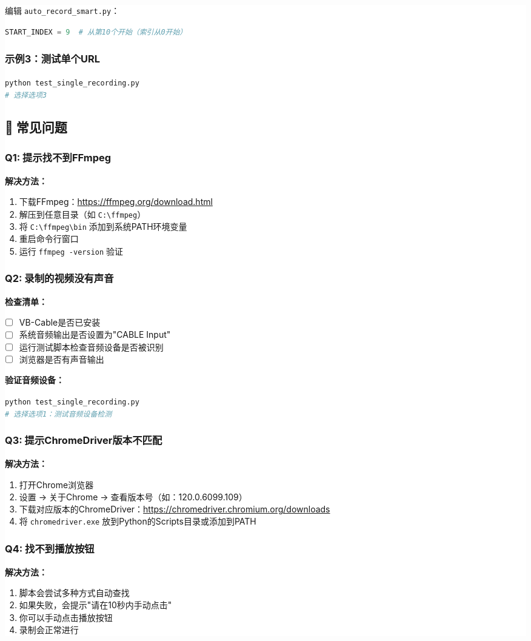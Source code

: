 编辑 `auto_record_smart.py`：
```python
START_INDEX = 9  # 从第10个开始（索引从0开始）
```

### 示例3：测试单个URL

```python
python test_single_recording.py
# 选择选项3
```

## 🔧 常见问题

### Q1: 提示找不到FFmpeg

**解决方法：**
1. 下载FFmpeg：https://ffmpeg.org/download.html
2. 解压到任意目录（如 `C:\ffmpeg`）
3. 将 `C:\ffmpeg\bin` 添加到系统PATH环境变量
4. 重启命令行窗口
5. 运行 `ffmpeg -version` 验证

### Q2: 录制的视频没有声音

**检查清单：**
- [ ] VB-Cable是否已安装
- [ ] 系统音频输出是否设置为"CABLE Input"
- [ ] 运行测试脚本检查音频设备是否被识别
- [ ] 浏览器是否有声音输出

**验证音频设备：**
```bash
python test_single_recording.py
# 选择选项1：测试音频设备检测
```

### Q3: 提示ChromeDriver版本不匹配

**解决方法：**
1. 打开Chrome浏览器
2. 设置 → 关于Chrome → 查看版本号（如：120.0.6099.109）
3. 下载对应版本的ChromeDriver：https://chromedriver.chromium.org/downloads
4. 将 `chromedriver.exe` 放到Python的Scripts目录或添加到PATH

### Q4: 找不到播放按钮

**解决方法：**
1. 脚本会尝试多种方式自动查找
2. 如果失败，会提示"请在10秒内手动点击"
3. 你可以手动点击播放按钮
4. 录制会正常进行
